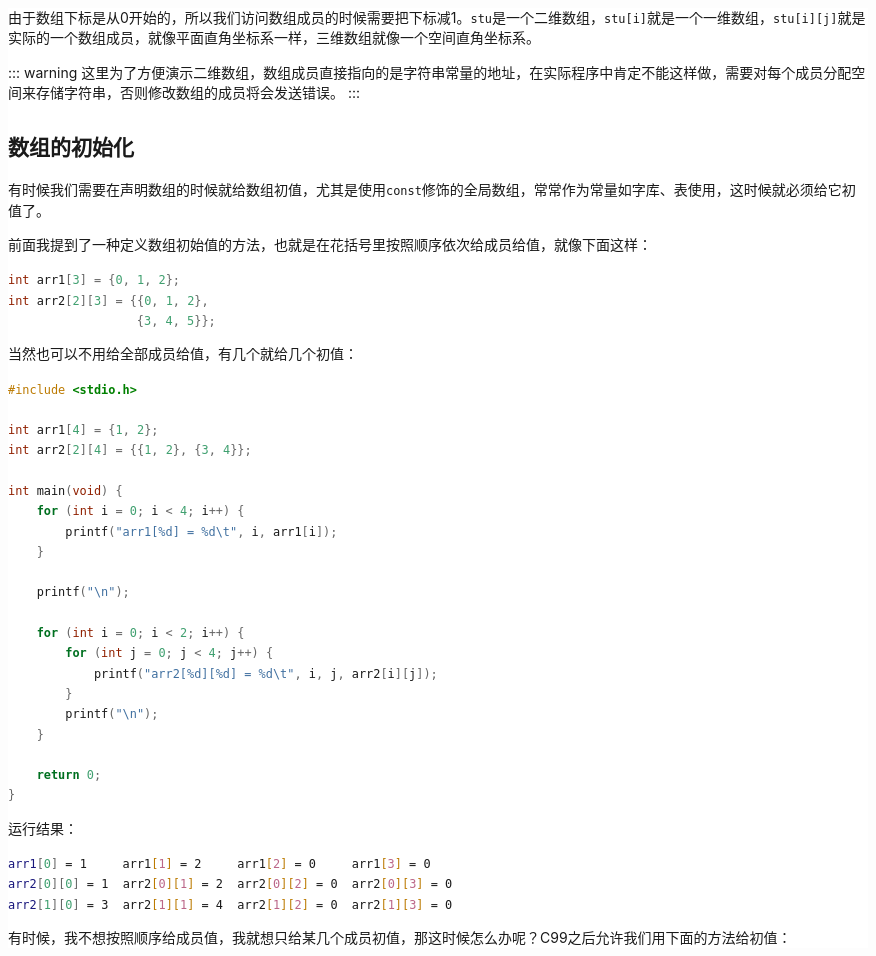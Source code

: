 由于数组下标是从0开始的，所以我们访问数组成员的时候需要把下标减1。`stu`是一个二维数组，`stu[i]`就是一个一维数组，`stu[i][j]`就是实际的一个数组成员，就像平面直角坐标系一样，三维数组就像一个空间直角坐标系。

::: warning
这里为了方便演示二维数组，数组成员直接指向的是字符串常量的地址，在实际程序中肯定不能这样做，需要对每个成员分配空间来存储字符串，否则修改数组的成员将会发送错误。
:::

## 数组的初始化

有时候我们需要在声明数组的时候就给数组初值，尤其是使用`const`修饰的全局数组，常常作为常量如字库、表使用，这时候就必须给它初值了。

前面我提到了一种定义数组初始值的方法，也就是在花括号里按照顺序依次给成员给值，就像下面这样：

``` C
int arr1[3] = {0, 1, 2};
int arr2[2][3] = {{0, 1, 2},
                  {3, 4, 5}};
```

当然也可以不用给全部成员给值，有几个就给几个初值：

``` C
#include <stdio.h>

int arr1[4] = {1, 2};
int arr2[2][4] = {{1, 2}, {3, 4}};

int main(void) {
    for (int i = 0; i < 4; i++) {
        printf("arr1[%d] = %d\t", i, arr1[i]);
    }

    printf("\n");

    for (int i = 0; i < 2; i++) {
        for (int j = 0; j < 4; j++) {
            printf("arr2[%d][%d] = %d\t", i, j, arr2[i][j]);
        }
        printf("\n");
    }

    return 0;
}

```

运行结果：

``` bash
arr1[0] = 1     arr1[1] = 2     arr1[2] = 0     arr1[3] = 0
arr2[0][0] = 1  arr2[0][1] = 2  arr2[0][2] = 0  arr2[0][3] = 0
arr2[1][0] = 3  arr2[1][1] = 4  arr2[1][2] = 0  arr2[1][3] = 0
```

有时候，我不想按照顺序给成员值，我就想只给某几个成员初值，那这时候怎么办呢？C99之后允许我们用下面的方法给初值：
